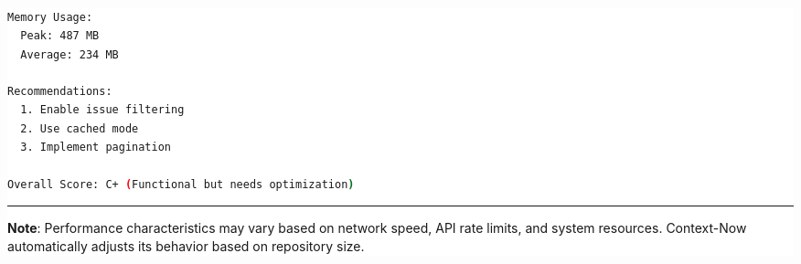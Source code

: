 ```bash
Memory Usage:
  Peak: 487 MB
  Average: 234 MB
  
Recommendations:
  1. Enable issue filtering
  2. Use cached mode
  3. Implement pagination
  
Overall Score: C+ (Functional but needs optimization)
```

---

**Note**: Performance characteristics may vary based on network speed, API rate limits, and system resources. Context-Now automatically adjusts its behavior based on repository size.